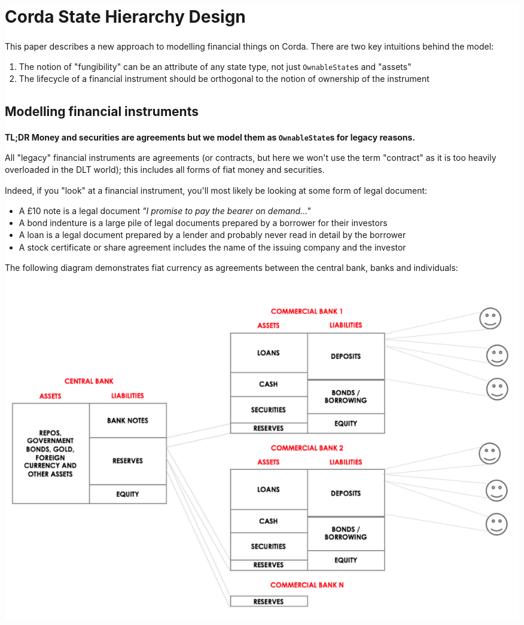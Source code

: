 # Corda State Hierarchy Design

This paper describes a new approach to modelling financial things on Corda. There are two key intuitions behind the model:

1. The notion of "fungibility" can be an attribute of any state type, not just `OwnableState`s and "assets"
2. The lifecycle of a financial instrument should be orthogonal to the notion of ownership of the instrument

## Modelling financial instruments

**TL;DR Money and securities are agreements but we model them as `OwnableState`s for legacy reasons.**

All "legacy" financial instruments are agreements (or contracts, but here we won't use the term "contract" as it is too heavily overloaded in the DLT world); this includes all forms of fiat money and securities.

Indeed, if you "look" at a financial instrument, you'll most likely be looking at some form of legal document:

* A £10 note is a legal document *"I promise to pay the bearer on demand..."*
* A bond indenture is a large pile of legal documents prepared by a borrower for their investors
* A loan is a legal document prepared by a lender and probably never read in detail by the borrower
* A stock certificate or share agreement includes the name of the issuing company and the investor

The following diagram demonstrates fiat currency as agreements between the central bank, banks and individuals:

![banking-system](banking-system.png)

